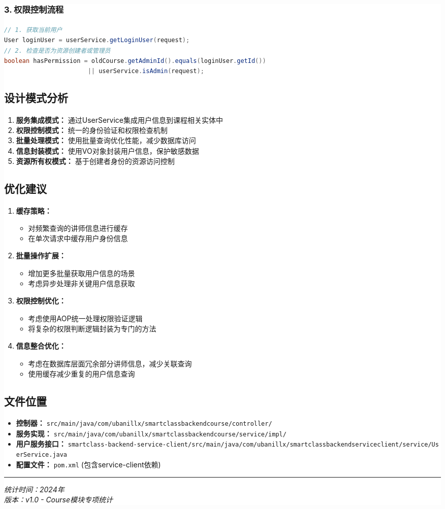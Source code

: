 ### 3. 权限控制流程
```java
// 1. 获取当前用户
User loginUser = userService.getLoginUser(request);
// 2. 检查是否为资源创建者或管理员
boolean hasPermission = oldCourse.getAdminId().equals(loginUser.getId()) 
                       || userService.isAdmin(request);
```

## 设计模式分析

1. **服务集成模式：** 通过UserService集成用户信息到课程相关实体中
2. **权限控制模式：** 统一的身份验证和权限检查机制
3. **批量处理模式：** 使用批量查询优化性能，减少数据库访问
4. **信息封装模式：** 使用VO对象封装用户信息，保护敏感数据
5. **资源所有权模式：** 基于创建者身份的资源访问控制

## 优化建议

1. **缓存策略：**
   - 对频繁查询的讲师信息进行缓存
   - 在单次请求中缓存用户身份信息

2. **批量操作扩展：**
   - 增加更多批量获取用户信息的场景
   - 考虑异步处理非关键用户信息获取

3. **权限控制优化：**
   - 考虑使用AOP统一处理权限验证逻辑
   - 将复杂的权限判断逻辑封装为专门的方法

4. **信息整合优化：**
   - 考虑在数据库层面冗余部分讲师信息，减少关联查询
   - 使用缓存减少重复的用户信息查询

## 文件位置

- **控制器：** `src/main/java/com/ubanillx/smartclassbackendcourse/controller/`
- **服务实现：** `src/main/java/com/ubanillx/smartclassbackendcourse/service/impl/`
- **用户服务接口：** `smartclass-backend-service-client/src/main/java/com/ubanillx/smartclassbackendserviceclient/service/UserService.java`
- **配置文件：** `pom.xml` (包含service-client依赖)

---
*统计时间：2024年*  
*版本：v1.0 - Course模块专项统计* 